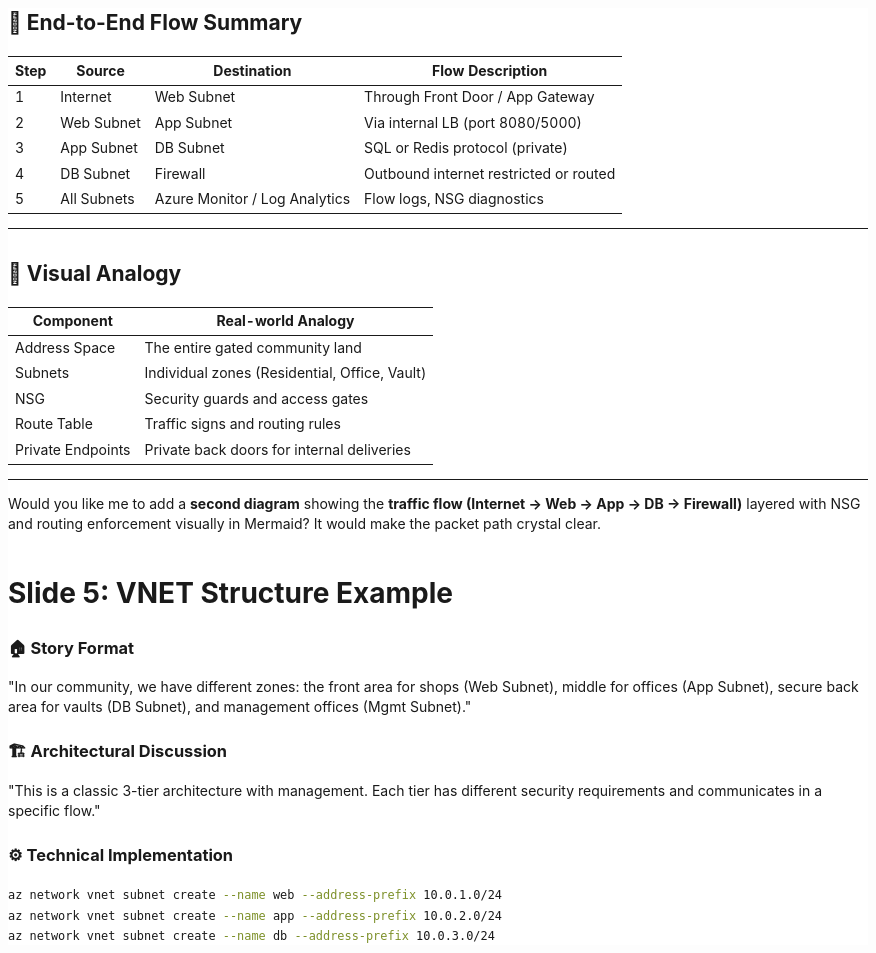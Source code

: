 
## 🧩 End-to-End Flow Summary

| Step | Source      | Destination                   | Flow Description                       |
| ---- | ----------- | ----------------------------- | -------------------------------------- |
| 1    | Internet    | Web Subnet                    | Through Front Door / App Gateway       |
| 2    | Web Subnet  | App Subnet                    | Via internal LB (port 8080/5000)       |
| 3    | App Subnet  | DB Subnet                     | SQL or Redis protocol (private)        |
| 4    | DB Subnet   | Firewall                      | Outbound internet restricted or routed |
| 5    | All Subnets | Azure Monitor / Log Analytics | Flow logs, NSG diagnostics             |

---

## 🧠 Visual Analogy

| Component         | Real-world Analogy                            |
| ----------------- | --------------------------------------------- |
| Address Space     | The entire gated community land               |
| Subnets           | Individual zones (Residential, Office, Vault) |
| NSG               | Security guards and access gates              |
| Route Table       | Traffic signs and routing rules               |
| Private Endpoints | Private back doors for internal deliveries    |

---

Would you like me to add a **second diagram** showing the **traffic flow (Internet → Web → App → DB → Firewall)** layered with NSG and routing enforcement visually in Mermaid? It would make the packet path crystal clear.

# Slide 5: VNET Structure Example

### 🏠 Story Format

"In our community, we have different zones: the front area for shops (Web Subnet), middle for offices (App Subnet), secure back area for vaults (DB Subnet), and management offices (Mgmt Subnet)."

### 🏗️ Architectural Discussion

"This is a classic 3-tier architecture with management. Each tier has different security requirements and communicates in a specific flow."

### ⚙️ Technical Implementation

```bash
az network vnet subnet create --name web --address-prefix 10.0.1.0/24
az network vnet subnet create --name app --address-prefix 10.0.2.0/24
az network vnet subnet create --name db --address-prefix 10.0.3.0/24
```
